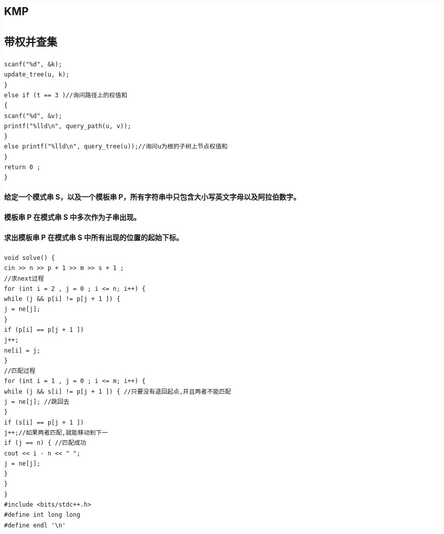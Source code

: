 ## KMP

## 带权并查集

```
scanf("%d", &k);
update_tree(u, k);
}
else if (t == 3 )//询问路径上的权值和
{
scanf("%d", &v);
printf("%lld\n", query_path(u, v));
}
else printf("%lld\n", query_tree(u));//询问u为根的子树上节点权值和
}
return 0 ;
}
```

#### 给定一个模式串 S，以及一个模板串 P，所有字符串中只包含大小写英文字母以及阿拉伯数字。

#### 模板串 P 在模式串 S 中多次作为子串出现。

#### 求出模板串 P 在模式串 S 中所有出现的位置的起始下标。

```
void solve() {
cin >> n >> p + 1 >> m >> s + 1 ;
//求next过程
for (int i = 2 , j = 0 ; i <= n; i++) {
while (j && p[i] != p[j + 1 ]) {
j = ne[j];
}
if (p[i] == p[j + 1 ])
j++;
ne[i] = j;
}
//匹配过程
for (int i = 1 , j = 0 ; i <= m; i++) {
while (j && s[i] != p[j + 1 ]) { //只要没有退回起点,并且两者不能匹配
j = ne[j]; //跳回去
}
if (s[i] == p[j + 1 ])
j++;//如果两者匹配,就能移动到下一
if (j == n) { //匹配成功
cout << i - n << " ";
j = ne[j];
}
}
}
#include <bits/stdc++.h>
#define int long long
#define endl '\n'
```
